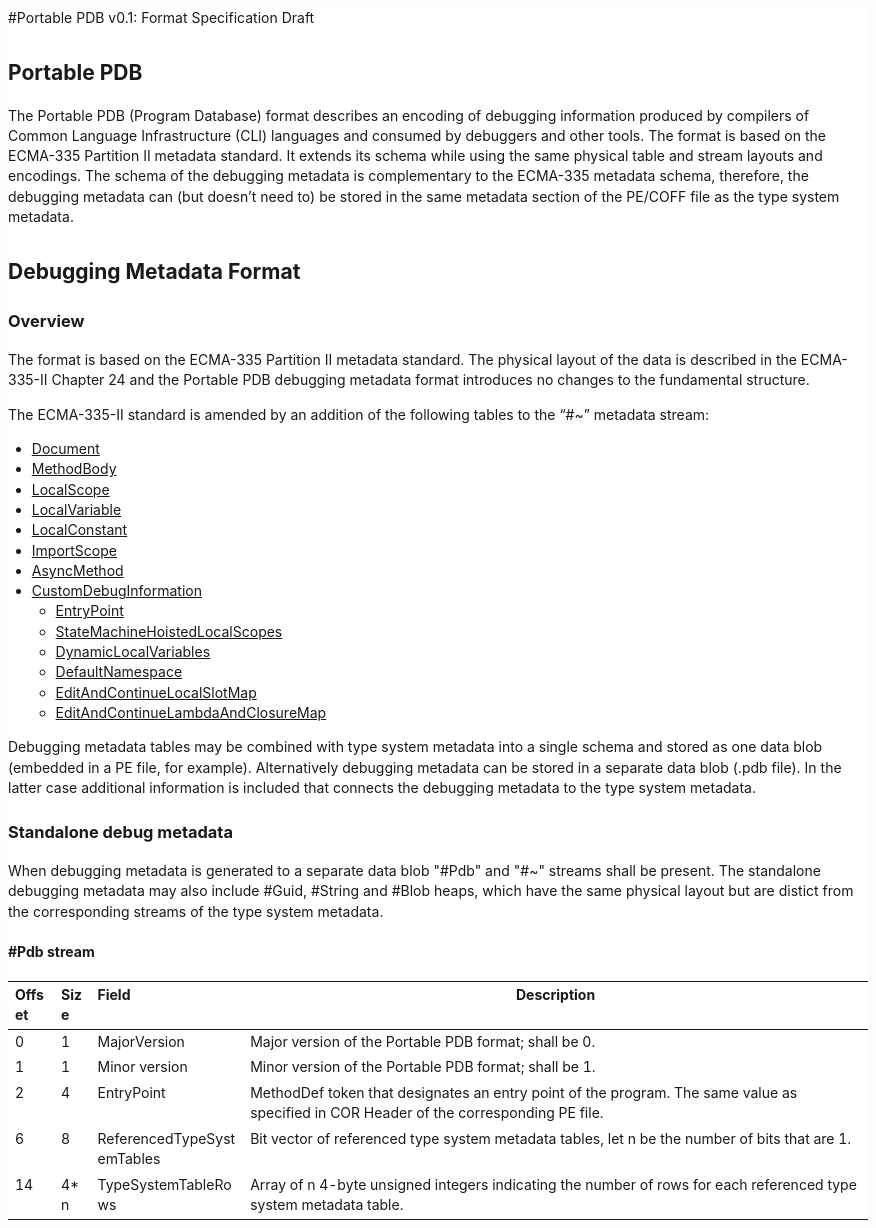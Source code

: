 #Portable PDB v0.1: Format Specification Draft

## Portable PDB
The Portable PDB (Program Database) format describes an encoding of debugging information produced by compilers of Common Language Infrastructure (CLI) languages and consumed by debuggers and other tools. The format is based on the ECMA-335 Partition II metadata standard. It extends its schema while using the same physical table and stream layouts and encodings. The schema of the debugging metadata is complementary to the ECMA-335 metadata schema, therefore, the debugging metadata can (but doesn’t need to) be stored in the same metadata section of the PE/COFF file as the type system metadata.

## Debugging Metadata Format
### Overview
The format is based on the ECMA-335 Partition II metadata standard. The physical layout of the data is described in the ECMA-335-II Chapter 24 and the Portable PDB debugging metadata format introduces no changes to the fundamental structure.

The ECMA-335-II standard is amended by an addition of the following tables to the “#~” metadata stream:

* [Document](#DocumentTable)
* [MethodBody](#MethodBodyTable)
* [LocalScope](#LocalScopeTable)
* [LocalVariable](#LocalVariableTable)
* [LocalConstant](#LocalConstantTable)
* [ImportScope](#ImportScopeTable)
* [AsyncMethod](#AsyncMethodTable)
* [CustomDebugInformation](#CustomDebugInformationTable)
    * [EntryPoint](#EntryPoint)
    * [StateMachineHoistedLocalScopes](#StateMachineHoistedLocalScopes)
    * [DynamicLocalVariables](#DynamicLocalVariables)
    * [DefaultNamespace](#DefaultNamespace)
    * [EditAndContinueLocalSlotMap](#EditAndContinueLocalSlotMap)
    * [EditAndContinueLambdaAndClosureMap](#EditAndContinueLambdaAndClosureMap)

Debugging metadata tables may be combined with type system metadata into a single schema and stored as one data blob (embedded in a PE file, for example). Alternatively debugging metadata can be stored in a separate data blob (.pdb file). In the latter case additional information is included that connects the debugging metadata to the type system metadata.

### Standalone debug metadata

When debugging metadata is generated to a separate data blob "#Pdb" and "#~" streams shall be present. The standalone debugging metadata may also include #Guid, #String and #Blob heaps, which have the same physical layout but are distict from the corresponding streams of the type system metadata.

#### #Pdb stream
 
| Offset | Size | Field          | Description                                                   |
|:-------|:-----|:---------------|---------------------------------------------------------------|
| 0      | 1    | MajorVersion   | Major version of the Portable PDB format; shall be 0.          |
| 1      | 1    | Minor version  | Minor version of the Portable PDB format; shall be 1.          | 
| 2      | 4    | EntryPoint     | MethodDef token that designates an entry point of the program. The same value as  specified in COR Header of the corresponding PE file. |
| 6      | 8    | ReferencedTypeSystemTables | Bit vector of referenced type system metadata tables, let n be the number of bits that are 1. |
| 14     | 4*n  | TypeSystemTableRows     | Array of n 4-byte unsigned integers indicating the number of rows for each referenced type system metadata table. |
